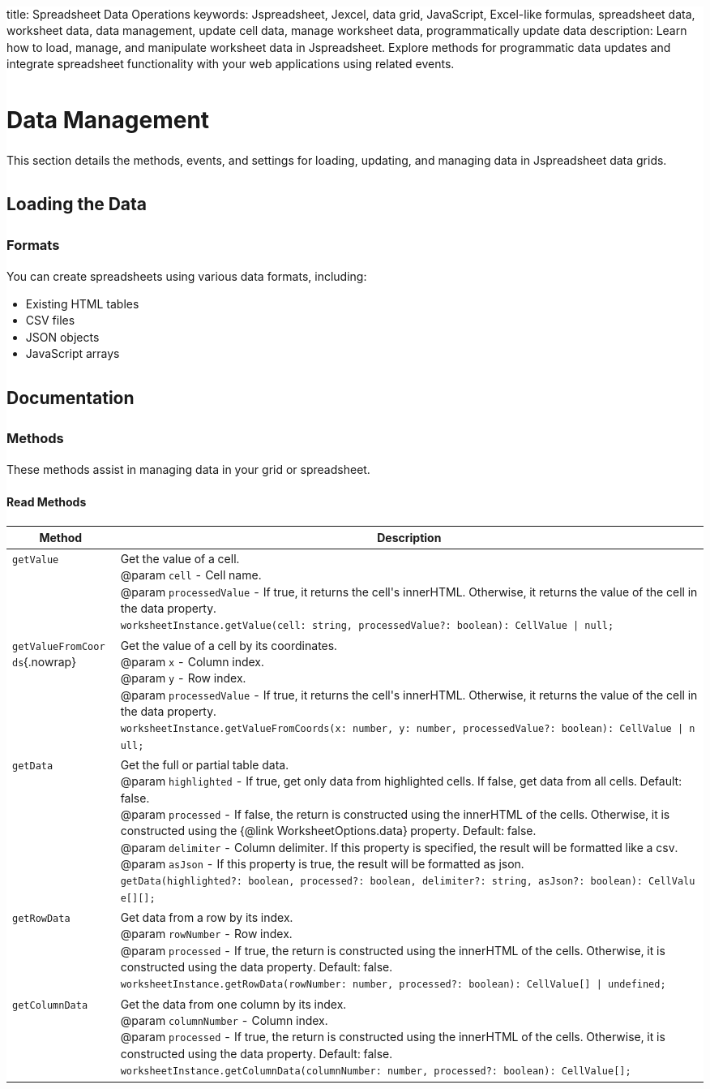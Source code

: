 title: Spreadsheet Data Operations
keywords: Jspreadsheet, Jexcel, data grid, JavaScript, Excel-like formulas, spreadsheet data, worksheet data, data management, update cell data, manage worksheet data, programmatically update data
description: Learn how to load, manage, and manipulate worksheet data in Jspreadsheet. Explore methods for programmatic data updates and integrate spreadsheet functionality with your web applications using related events.

# Data Management

This section details the methods, events, and settings for loading, updating, and managing data in Jspreadsheet data grids.

## Loading the Data

### Formats

You can create spreadsheets using various data formats, including:

- Existing HTML tables
- CSV files
- JSON objects
- JavaScript arrays


## Documentation

### Methods

These methods assist in managing data in your grid or spreadsheet.

#### Read Methods

| Method                        | Description                                                                                                                                                                                                                                                                                                                                                                                                                                                                                                                                                                                                                                                                           |
|-------------------------------|---------------------------------------------------------------------------------------------------------------------------------------------------------------------------------------------------------------------------------------------------------------------------------------------------------------------------------------------------------------------------------------------------------------------------------------------------------------------------------------------------------------------------------------------------------------------------------------------------------------------------------------------------------------------------------------|
| `getValue`                    | Get the value of a cell.<br/>@param `cell` - Cell name.<br/>@param `processedValue` - If true, it returns the cell's innerHTML. Otherwise, it returns the value of the cell in the data property.<br/>`worksheetInstance.getValue(cell: string, processedValue?: boolean): CellValue \| null;`                                                                                                                                                                                                                                                                                                                                                                                        |
| `getValueFromCoords`{.nowrap} | Get the value of a cell by its coordinates.<br/>@param `x` - Column index.<br/>@param `y` - Row index.<br/>@param `processedValue` - If true, it returns the cell's innerHTML. Otherwise, it returns the value of the cell in the data property.<br/>`worksheetInstance.getValueFromCoords(x: number, y: number, processedValue?: boolean): CellValue \| null;`                                                                         |
| `getData`                     | Get the full or partial table data.<br/>@param `highlighted` - If true, get only data from highlighted cells. If false, get data from all cells. Default: false.<br/>@param `processed` - If false, the return is constructed using the innerHTML of the cells. Otherwise, it is constructed using the {@link WorksheetOptions.data} property. Default: false.<br/>@param `delimiter` - Column delimiter. If this property is specified, the result will be formatted like a csv.<br/>@param `asJson` - If this property is true, the result will be formatted as json.<br/>`getData(highlighted?: boolean, processed?: boolean, delimiter?: string, asJson?: boolean): CellValue[][];` |
| `getRowData`                  | Get data from a row by its index.<br/>@param `rowNumber` - Row index.<br/>@param `processed` - If true, the return is constructed using the innerHTML of the cells. Otherwise, it is constructed using the data property. Default: false.<br/>`worksheetInstance.getRowData(rowNumber: number, processed?: boolean): CellValue[] \| undefined;`                                                                                                                                                                                                                                                                                                                                       |
| `getColumnData`               | Get the data from one column by its index.<br/>@param `columnNumber` - Column index.<br/>@param `processed` - If true, the return is constructed using the innerHTML of the cells. Otherwise, it is constructed using the data property. Default: false.<br/>`worksheetInstance.getColumnData(columnNumber: number, processed?: boolean): CellValue[];`                                                                                                                                                                                                                                                                                                                               |
